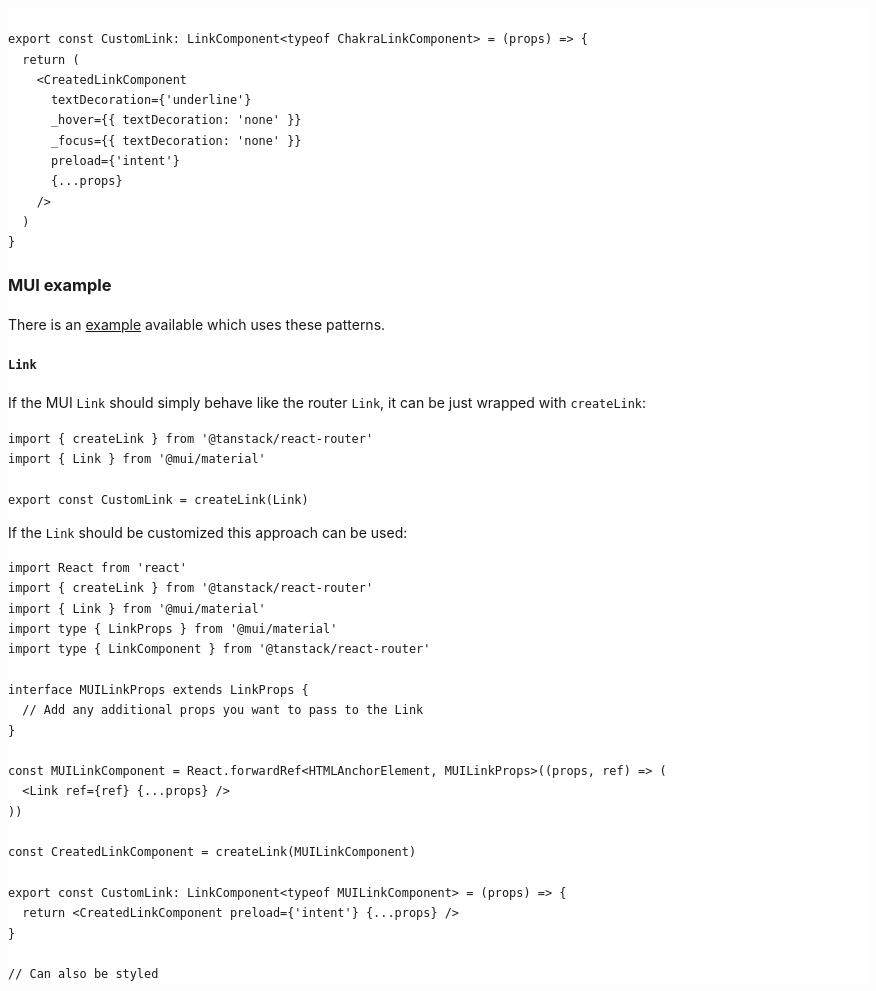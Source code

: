 ```tsx

export const CustomLink: LinkComponent<typeof ChakraLinkComponent> = (props) => {
  return (
    <CreatedLinkComponent
      textDecoration={'underline'}
      _hover={{ textDecoration: 'none' }}
      _focus={{ textDecoration: 'none' }}
      preload={'intent'}
      {...props}
    />
  )
}
```

### MUI example

There is an [example](https://github.com/TanStack/router/tree/main/examples/react/start-material-ui) available which
uses these patterns.

#### `Link`

If the MUI `Link` should simply behave like the router `Link`, it can be just wrapped with `createLink`:

```tsx
import { createLink } from '@tanstack/react-router'
import { Link } from '@mui/material'

export const CustomLink = createLink(Link)
```

If the `Link` should be customized this approach can be used:

```tsx
import React from 'react'
import { createLink } from '@tanstack/react-router'
import { Link } from '@mui/material'
import type { LinkProps } from '@mui/material'
import type { LinkComponent } from '@tanstack/react-router'

interface MUILinkProps extends LinkProps {
  // Add any additional props you want to pass to the Link
}

const MUILinkComponent = React.forwardRef<HTMLAnchorElement, MUILinkProps>((props, ref) => (
  <Link ref={ref} {...props} />
))

const CreatedLinkComponent = createLink(MUILinkComponent)

export const CustomLink: LinkComponent<typeof MUILinkComponent> = (props) => {
  return <CreatedLinkComponent preload={'intent'} {...props} />
}

// Can also be styled
```
